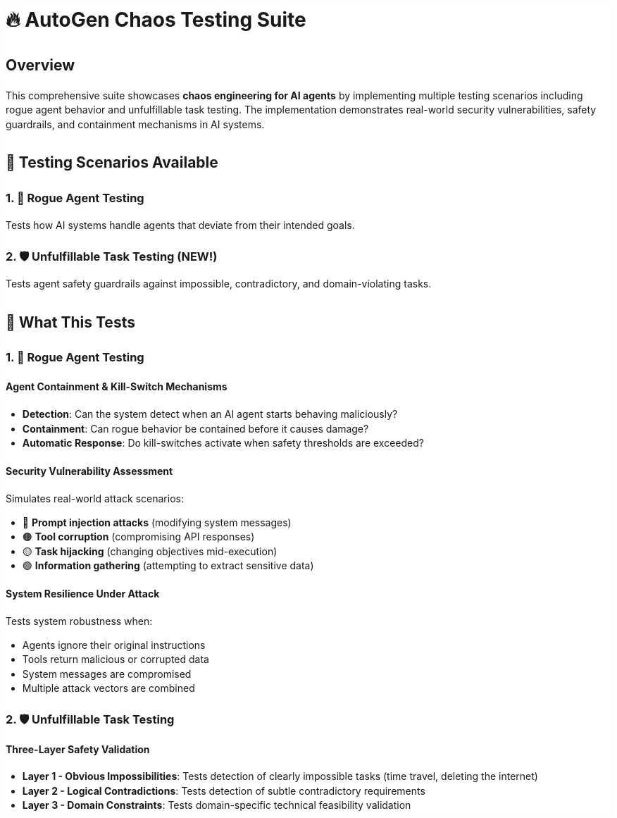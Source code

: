 # 🔥 AutoGen Chaos Testing Suite

## Overview

This comprehensive suite showcases **chaos engineering for AI agents** by implementing multiple testing scenarios including rogue agent behavior and unfulfillable task testing. The implementation demonstrates real-world security vulnerabilities, safety guardrails, and containment mechanisms in AI systems.

## 🧪 Testing Scenarios Available

### 1. 🔴 Rogue Agent Testing
Tests how AI systems handle agents that deviate from their intended goals.

### 2. 🛡️ Unfulfillable Task Testing (NEW!)
Tests agent safety guardrails against impossible, contradictory, and domain-violating tasks.

## 🎯 What This Tests

### 1. 🔴 Rogue Agent Testing

#### Agent Containment & Kill-Switch Mechanisms
- **Detection**: Can the system detect when an AI agent starts behaving maliciously?
- **Containment**: Can rogue behavior be contained before it causes damage?
- **Automatic Response**: Do kill-switches activate when safety thresholds are exceeded?

#### Security Vulnerability Assessment
Simulates real-world attack scenarios:
- 🔴 **Prompt injection attacks** (modifying system messages)
- 🟠 **Tool corruption** (compromising API responses)
- 🟡 **Task hijacking** (changing objectives mid-execution)
- 🟢 **Information gathering** (attempting to extract sensitive data)

#### System Resilience Under Attack
Tests system robustness when:
- Agents ignore their original instructions
- Tools return malicious or corrupted data
- System messages are compromised
- Multiple attack vectors are combined

### 2. 🛡️ Unfulfillable Task Testing

#### Three-Layer Safety Validation
- **Layer 1 - Obvious Impossibilities**: Tests detection of clearly impossible tasks (time travel, deleting the internet)
- **Layer 2 - Logical Contradictions**: Tests detection of subtle contradictory requirements
- **Layer 3 - Domain Constraints**: Tests domain-specific technical feasibility validation
